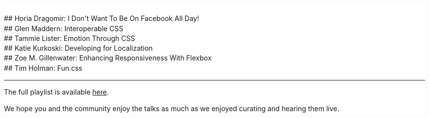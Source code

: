<iframe width="560" height="315" src="https://www.youtube.com/embed/eVnUDTtOLE0?list=PL37ZVnwpeshHoV6GgvG9WWAP6rjnEdAs9" frameborder="0" allowfullscreen></iframe>

<br>
## Horia Dragomir: I Don't Want To Be On Facebook All Day!

<iframe width="560" height="315" src="https://www.youtube.com/embed/rSx5RxuaZfc?list=PL37ZVnwpeshHoV6GgvG9WWAP6rjnEdAs9" frameborder="0" allowfullscreen></iframe>

<br>
## Glen Maddern: Interoperable CSS

<iframe width="560" height="315" src="https://www.youtube.com/embed/aIyhhHTmsXE?list=PL37ZVnwpeshHoV6GgvG9WWAP6rjnEdAs9" frameborder="0" allowfullscreen></iframe>

<br>
## Tammie Lister: Emotion Through CSS

<iframe width="560" height="315" src="https://www.youtube.com/embed/C9im1tkit0E?list=PL37ZVnwpeshHoV6GgvG9WWAP6rjnEdAs9" frameborder="0" allowfullscreen></iframe>

<br>
## Katie Kurkoski: Developing for Localization

<iframe width="560" height="315" src="https://www.youtube.com/embed/CNNUCECrjso?list=PL37ZVnwpeshHoV6GgvG9WWAP6rjnEdAs9" frameborder="0" allowfullscreen></iframe>

<br>
## Zoe M. Gillenwater: Enhancing Responsiveness With Flexbox

<iframe width="560" height="315" src="https://www.youtube.com/embed/_98SE8WUvLk?list=PL37ZVnwpeshHoV6GgvG9WWAP6rjnEdAs9" frameborder="0" allowfullscreen></iframe>

<br>
## Tim Holman: Fun.css

<iframe width="560" height="315" src="https://www.youtube.com/embed/5HP6k43T0yM?list=PL37ZVnwpeshHoV6GgvG9WWAP6rjnEdAs9" frameborder="0" allowfullscreen></iframe>

<hr>

The full playlist is available [here](https://www.youtube.com/playlist?list=PL37ZVnwpeshHoV6GgvG9WWAP6rjnEdAs9).

We hope you and the community enjoy the talks as much as we enjoyed curating and hearing them live.
